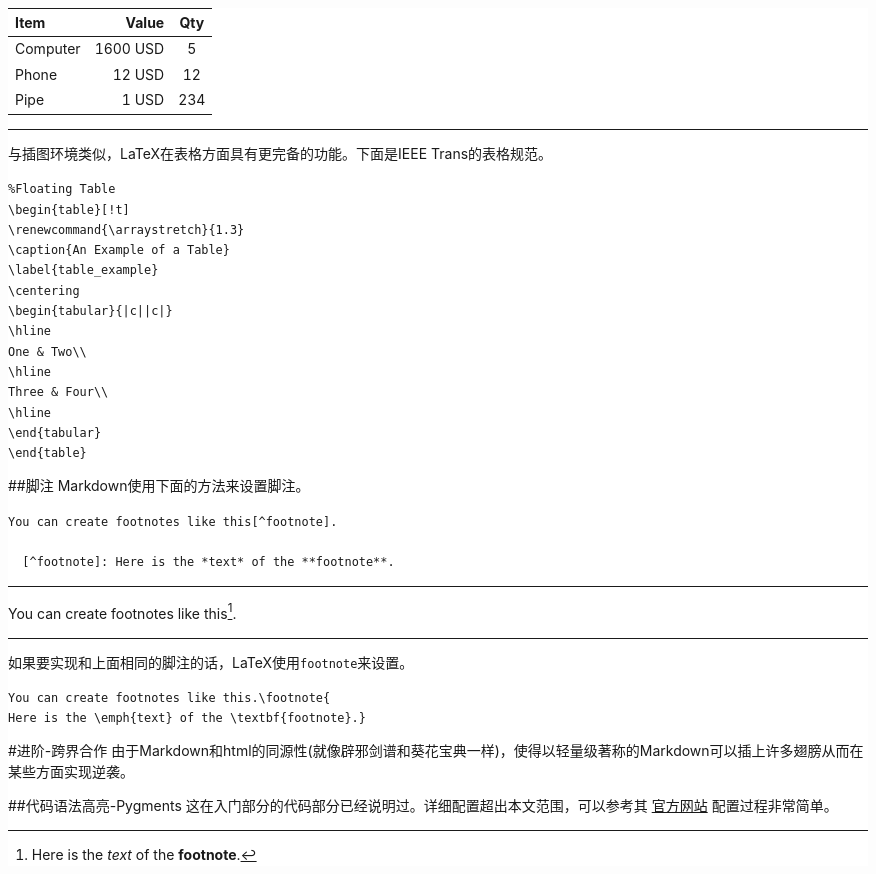 
| Item      |    Value | Qty  |
| :-------- | --------:| :--: |
| Computer  | 1600 USD |  5   |
| Phone     |   12 USD |  12  |
| Pipe      |    1 USD | 234  |

---

与插图环境类似，LaTeX在表格方面具有更完备的功能。下面是IEEE Trans的表格规范。

```TeX
%Floating Table
\begin{table}[!t]
\renewcommand{\arraystretch}{1.3}
\caption{An Example of a Table}
\label{table_example}
\centering
\begin{tabular}{|c||c|}
\hline
One & Two\\
\hline
Three & Four\\
\hline
\end{tabular}
\end{table}
```

##脚注
Markdown使用下面的方法来设置脚注。

```Vim
You can create footnotes like this[^footnote].

  [^footnote]: Here is the *text* of the **footnote**.
```

---

You can create footnotes like this[^footnote].

  [^footnote]: Here is the *text* of the **footnote**.

---

如果要实现和上面相同的脚注的话，LaTeX使用`footnote`来设置。

```TeX
You can create footnotes like this.\footnote{
Here is the \emph{text} of the \textbf{footnote}.}
```


#进阶-跨界合作
由于Markdown和html的同源性(就像辟邪剑谱和葵花宝典一样)，使得以轻量级著称的Markdown可以插上许多翅膀从而在某些方面实现逆袭。


##代码语法高亮-Pygments
这在入门部分的代码部分已经说明过。详细配置超出本文范围，可以参考其
<a href="http://pygments.org/" class="btn btn-info">官方网站</a>
配置过程非常简单。


[homepage]: http://oncemore2020.github.io  "TEMPORA MUTANTUR NOS ET MUTAMUR IN ILLIS"
[homepage]: http://oncemore2020.github.io  "TEMPORA MUTANTUR NOS ET MUTAMUR IN ILLIS"
  [1]: http://google.com/        "Google"
  [2]: http://search.yahoo.com/  "Yahoo Search"
  [3]: http://search.msn.com/    "MSN Search"
  [google]: http://google.com/        "Google"
  [yahoo]:  http://search.yahoo.com/  "Yahoo Search"
  [msn]:    http://search.msn.com/    "MSN Search"
  [google]: http://google.com/        "Google"
  [yahoo]:  http://search.yahoo.com/  "Yahoo Search"
  [msn]:    http://search.msn.com/    "MSN Search"
[id]: /images/markdownxuexibiji/vim.png "vim logo"
[id]: /images/markdownxuexibiji/vim.png "vim logo"